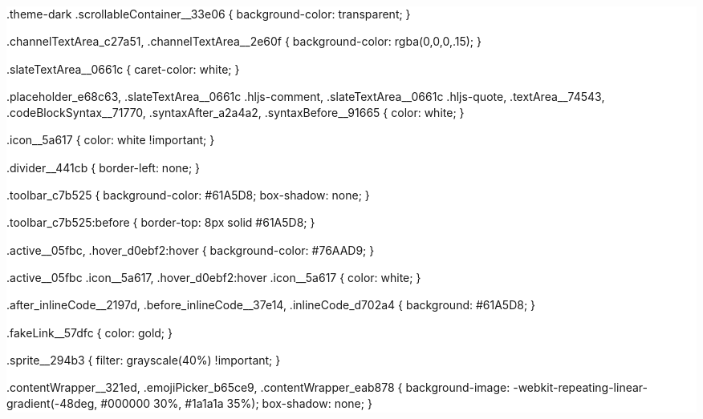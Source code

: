 .theme-dark .scrollableContainer__33e06 {
    background-color: transparent;
}

.channelTextArea_c27a51, .channelTextArea__2e60f {
    background-color: rgba(0,0,0,.15);
}

.slateTextArea__0661c {
    caret-color: white;
}

.placeholder_e68c63, .slateTextArea__0661c .hljs-comment, .slateTextArea__0661c .hljs-quote, .textArea__74543,
.codeBlockSyntax__71770, .syntaxAfter_a2a4a2, .syntaxBefore__91665 {
    color: white;
}

.icon__5a617 {
    color: white !important;
}

.divider__441cb {
    border-left: none;
}

.toolbar_c7b525 {
    background-color: #61A5D8;
    box-shadow: none;
}

.toolbar_c7b525:before {
    border-top: 8px solid #61A5D8;
}

.active__05fbc, .hover_d0ebf2:hover {
    background-color: #76AAD9;
}

.active__05fbc .icon__5a617, 
.hover_d0ebf2:hover .icon__5a617 {
    color: white;
}

.after_inlineCode__2197d, .before_inlineCode__37e14, .inlineCode_d702a4 {
    background: #61A5D8;
}

.fakeLink__57dfc {
    color: gold;
}

.sprite__294b3 {
    filter: grayscale(40%) !important;
}

.contentWrapper__321ed, .emojiPicker_b65ce9,
.contentWrapper_eab878 {
    background-image: -webkit-repeating-linear-gradient(-48deg, #000000 30%, #1a1a1a 35%);
    box-shadow: none;
}
